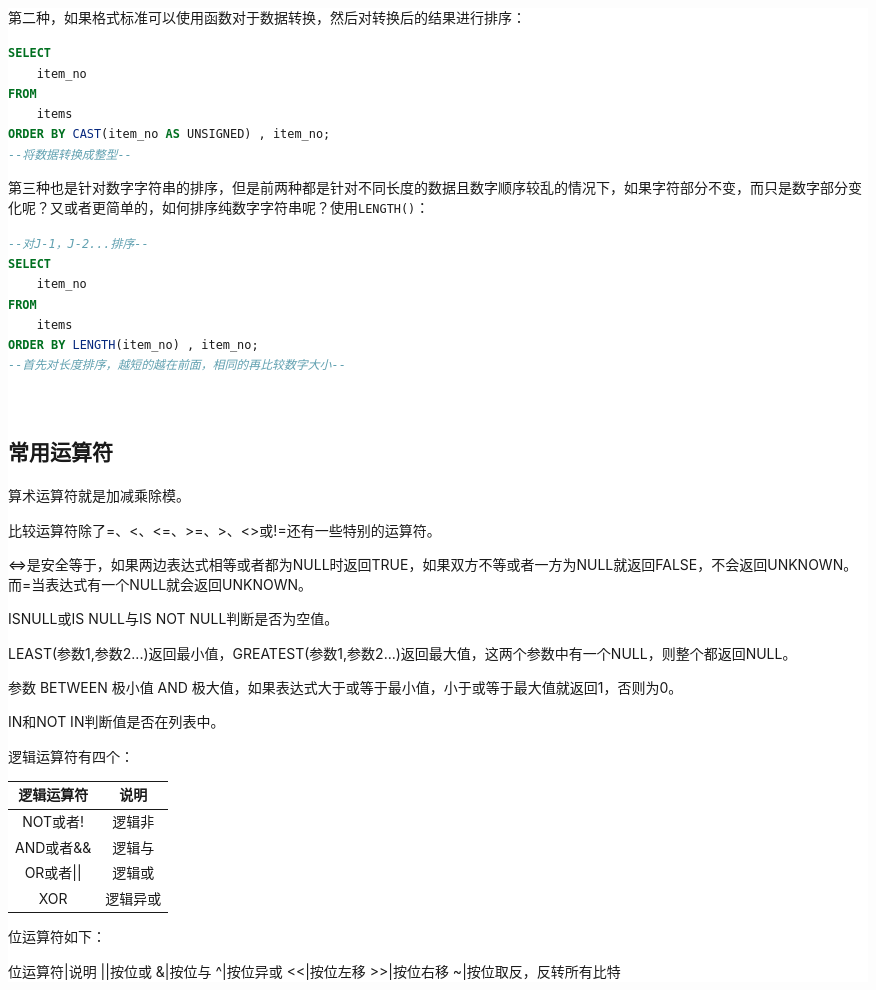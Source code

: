 第二种，如果格式标准可以使用函数对于数据转换，然后对转换后的结果进行排序：

```sql
SELECT
    item_no
FROM
    items
ORDER BY CAST(item_no AS UNSIGNED) , item_no;
--将数据转换成整型--
```

第三种也是针对数字字符串的排序，但是前两种都是针对不同长度的数据且数字顺序较乱的情况下，如果字符部分不变，而只是数字部分变化呢？又或者更简单的，如何排序纯数字字符串呢？使用`LENGTH()`：

```sql
--对J-1，J-2...排序--
SELECT
    item_no
FROM
    items
ORDER BY LENGTH(item_no) , item_no;
--首先对长度排序，越短的越在前面，相同的再比较数字大小--
```

&emsp;

## 常用运算符

算术运算符就是加减乘除模。

比较运算符除了=、<、<=、>=、>、<>或!=还有一些特别的运算符。

<=>是安全等于，如果两边表达式相等或者都为NULL时返回TRUE，如果双方不等或者一方为NULL就返回FALSE，不会返回UNKNOWN。而=当表达式有一个NULL就会返回UNKNOWN。

ISNULL或IS NULL与IS NOT NULL判断是否为空值。

LEAST(参数1,参数2...)返回最小值，GREATEST(参数1,参数2...)返回最大值，这两个参数中有一个NULL，则整个都返回NULL。

参数 BETWEEN 极小值 AND 极大值，如果表达式大于或等于最小值，小于或等于最大值就返回1，否则为0。

IN和NOT IN判断值是否在列表中。

逻辑运算符有四个：

逻辑运算符|说明
:-------:|:--:
NOT或者!|逻辑非
AND或者&&|逻辑与
OR或者\|\||逻辑或
XOR|逻辑异或

位运算符如下：

位运算符|说明
\||按位或
&|按位与
^|按位异或
\<\<|按位左移
\>\>|按位右移
~|按位取反，反转所有比特
